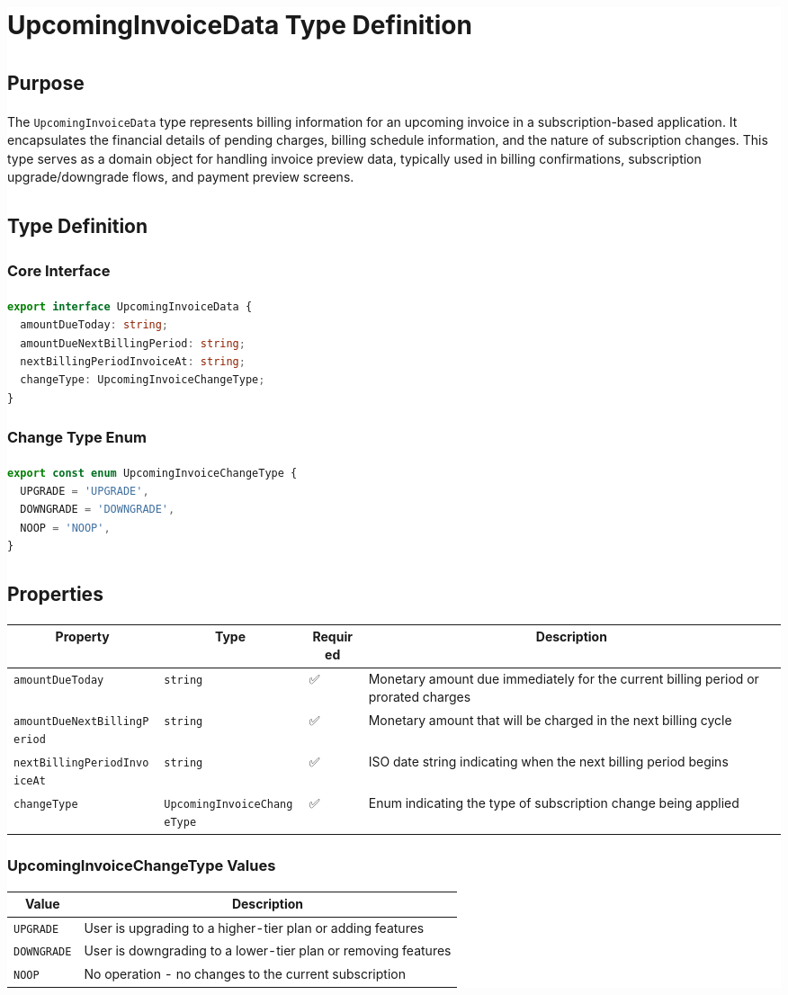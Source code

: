 # UpcomingInvoiceData Type Definition

## Purpose

The `UpcomingInvoiceData` type represents billing information for an upcoming invoice in a subscription-based application. It encapsulates the financial details of pending charges, billing schedule information, and the nature of subscription changes. This type serves as a domain object for handling invoice preview data, typically used in billing confirmations, subscription upgrade/downgrade flows, and payment preview screens.

## Type Definition

### Core Interface

```typescript
export interface UpcomingInvoiceData {
  amountDueToday: string;
  amountDueNextBillingPeriod: string;
  nextBillingPeriodInvoiceAt: string;
  changeType: UpcomingInvoiceChangeType;
}
```

### Change Type Enum

```typescript
export const enum UpcomingInvoiceChangeType {
  UPGRADE = 'UPGRADE',
  DOWNGRADE = 'DOWNGRADE',
  NOOP = 'NOOP',
}
```

## Properties

| Property | Type | Required | Description |
|----------|------|----------|-------------|
| `amountDueToday` | `string` | ✅ | Monetary amount due immediately for the current billing period or prorated charges |
| `amountDueNextBillingPeriod` | `string` | ✅ | Monetary amount that will be charged in the next billing cycle |
| `nextBillingPeriodInvoiceAt` | `string` | ✅ | ISO date string indicating when the next billing period begins |
| `changeType` | `UpcomingInvoiceChangeType` | ✅ | Enum indicating the type of subscription change being applied |

### UpcomingInvoiceChangeType Values

| Value | Description |
|-------|-------------|
| `UPGRADE` | User is upgrading to a higher-tier plan or adding features |
| `DOWNGRADE` | User is downgrading to a lower-tier plan or removing features |
| `NOOP` | No operation - no changes to the current subscription |
